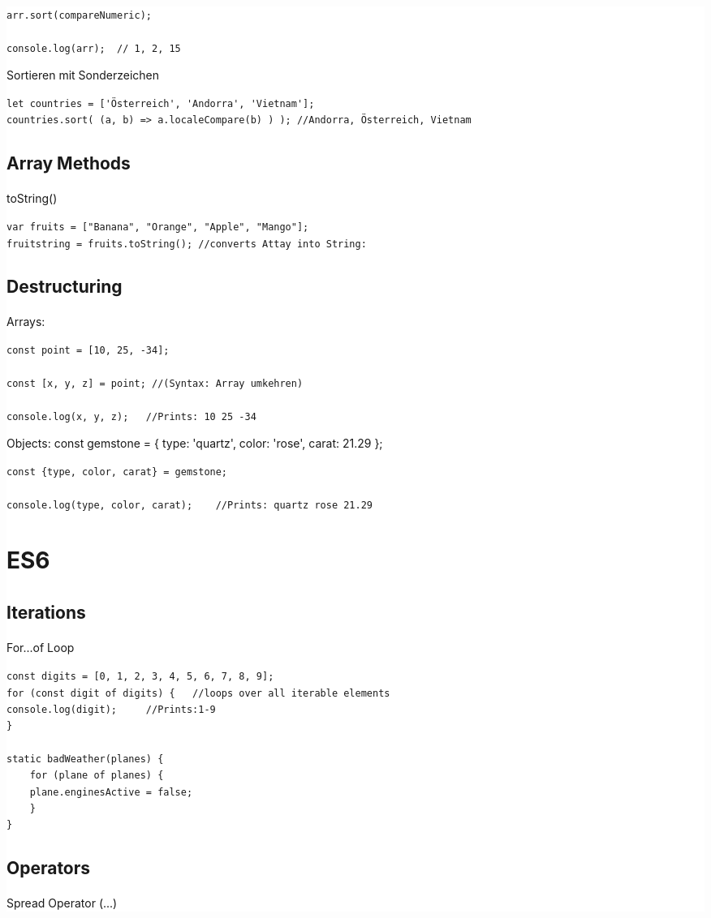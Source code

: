     arr.sort(compareNumeric);

    console.log(arr);  // 1, 2, 15

Sortieren mit Sonderzeichen

    let countries = ['Österreich', 'Andorra', 'Vietnam'];
    countries.sort( (a, b) => a.localeCompare(b) ) ); //Andorra, Österreich, Vietnam

## Array Methods

toString()

    var fruits = ["Banana", "Orange", "Apple", "Mango"];
    fruitstring = fruits.toString(); //converts Attay into String: 

## Destructuring
Arrays:

    const point = [10, 25, -34];

    const [x, y, z] = point; //(Syntax: Array umkehren)

    console.log(x, y, z);   //Prints: 10 25 -34

Objects:
    const gemstone = {
    type: 'quartz',
    color: 'rose',
    carat: 21.29
    };

    const {type, color, carat} = gemstone;

    console.log(type, color, carat);    //Prints: quartz rose 21.29

# ES6
## Iterations

For...of Loop

    const digits = [0, 1, 2, 3, 4, 5, 6, 7, 8, 9];
    for (const digit of digits) {   //loops over all iterable elements
    console.log(digit);     //Prints:1-9
    }

    static badWeather(planes) {
        for (plane of planes) {
        plane.enginesActive = false;
        }
    }

## Operators
Spread Operator (...)
